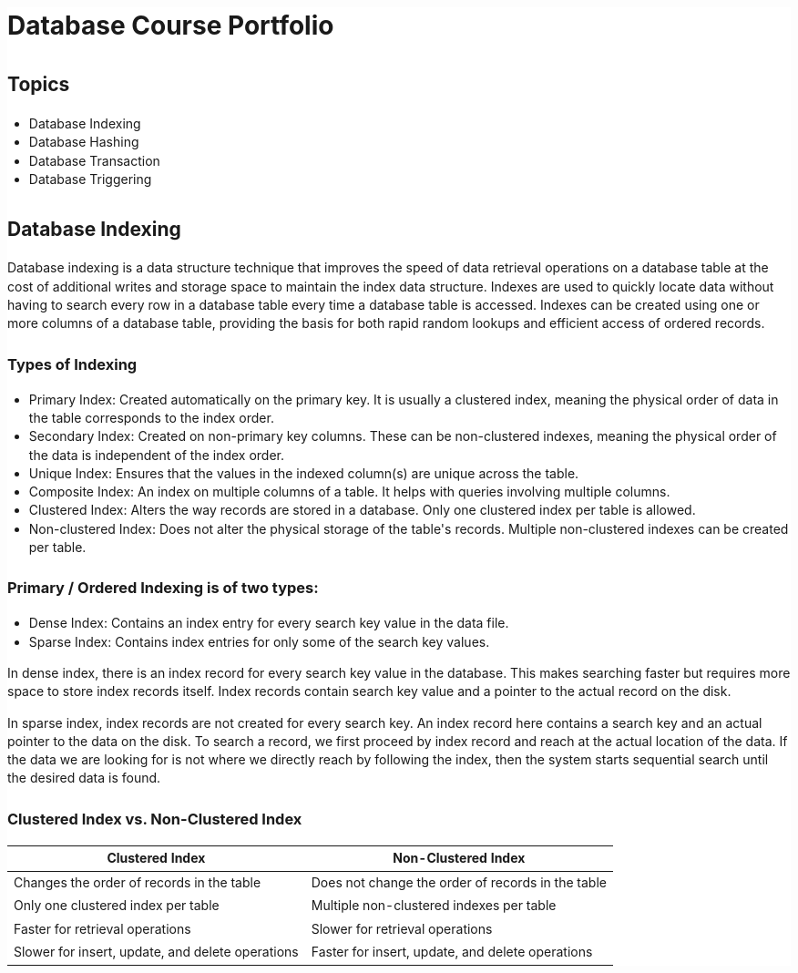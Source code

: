# Database Course Portfolio

## Topics

- Database Indexing
- Database Hashing
- Database Transaction
- Database Triggering

## Database Indexing

Database indexing is a data structure technique that improves the speed of data retrieval operations on a database table at the cost of additional writes and storage space to maintain the index data structure. Indexes are used to quickly locate data without having to search every row in a database table every time a database table is accessed. Indexes can be created using one or more columns of a database table, providing the basis for both rapid random lookups and efficient access of ordered records.

### Types of Indexing

- Primary Index: Created automatically on the primary key. It is usually a clustered index, meaning the physical order of data in the table corresponds to the index order.
- Secondary Index: Created on non-primary key columns. These can be non-clustered indexes, meaning the physical order of the data is independent of the index order.
- Unique Index: Ensures that the values in the indexed column(s) are unique across the table.
- Composite Index: An index on multiple columns of a table. It helps with queries involving multiple columns.
- Clustered Index: Alters the way records are stored in a database. Only one clustered index per table is allowed.
- Non-clustered Index: Does not alter the physical storage of the table's records. Multiple non-clustered indexes can be created per table.

### Primary / Ordered Indexing is of two types:

- Dense Index: Contains an index entry for every search key value in the data file.
- Sparse Index: Contains index entries for only some of the search key values.

In dense index, there is an index record for every search key value in the database. This makes searching faster but requires more space to store index records itself. Index records contain search key value and a pointer to the actual record on the disk.

In sparse index, index records are not created for every search key. An index record here contains a search key and an actual pointer to the data on the disk. To search a record, we first proceed by index record and reach at the actual location of the data. If the data we are looking for is not where we directly reach by following the index, then the system starts sequential search until the desired data is found.

### Clustered Index vs. Non-Clustered Index

| Clustered Index                                  | Non-Clustered Index                               |
| ------------------------------------------------ | ------------------------------------------------- |
| Changes the order of records in the table        | Does not change the order of records in the table |
| Only one clustered index per table               | Multiple non-clustered indexes per table          |
| Faster for retrieval operations                  | Slower for retrieval operations                   |
| Slower for insert, update, and delete operations | Faster for insert, update, and delete operations  |

